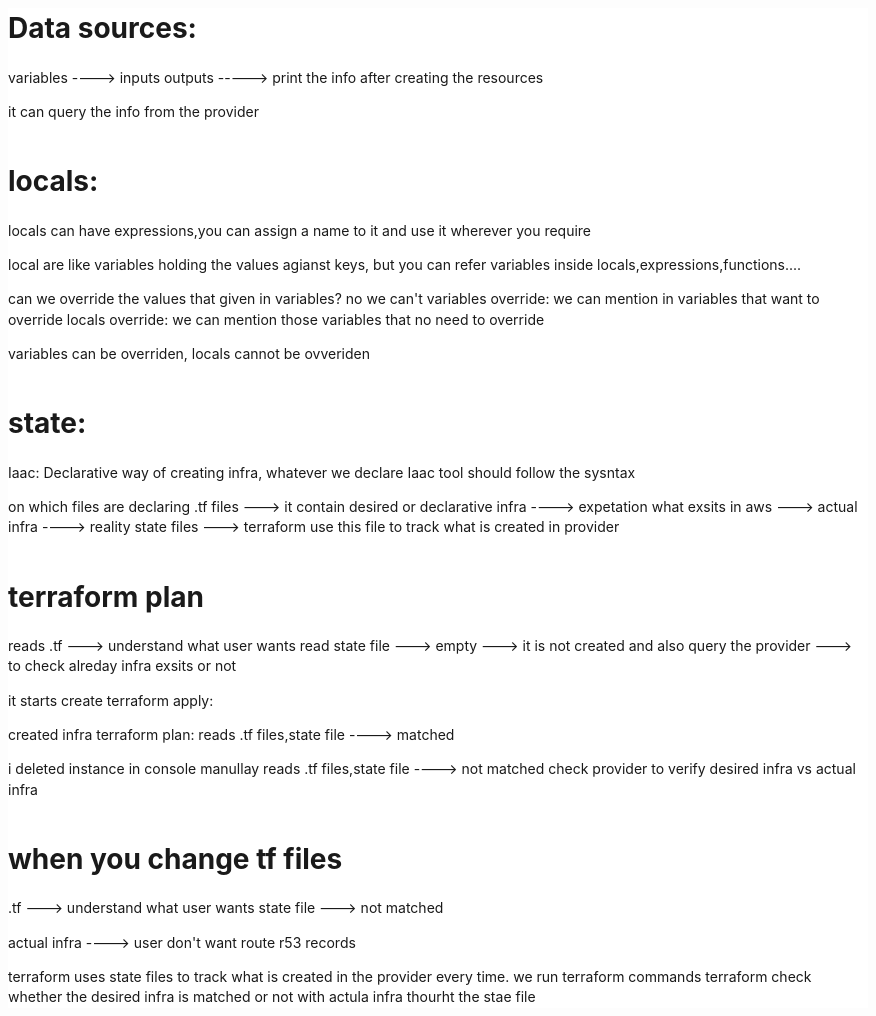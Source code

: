 
Data sources:
=============
variables ----> inputs
outputs -----> print the info after creating the resources

it can query the info from the provider

locals:
============
locals can have expressions,you can assign a name to it and use it wherever you require

local are like variables holding the values agianst keys,
but you can refer variables inside locals,expressions,functions....

can we override the values that given in variables?
no we can't
variables override: we can mention in variables that want to override
locals override: we can mention those variables that no need to override

variables can be overriden, locals cannot be ovveriden

state:
=======
Iaac: Declarative way of creating infra, whatever we declare Iaac tool should follow the
 sysntax

on which files are declaring 
.tf files ---> it contain desired or declarative  infra ----> expetation
what exsits in aws ---> actual infra ----> reality
state files ---> terraform use this file to track what is created in provider

terraform plan
=============
reads .tf ---> understand what user wants
read state file ---> empty ---> it is not created and also
query the provider ---> to check alreday infra exsits or not

it starts create
terraform apply:

created infra
terraform plan:
reads .tf files,state file ----> matched

i deleted instance	in console manullay
reads .tf files,state file ----> not matched
check provider to verify desired infra vs actual infra


when you change tf files
=======================
.tf ---> understand what user wants
state file ---> not matched

actual infra ----> user don't want route r53 records

terraform uses state files to track what is created in the provider every time.
we run terraform commands terraform check whether the desired infra is matched or not with actula infra thourht the stae file
